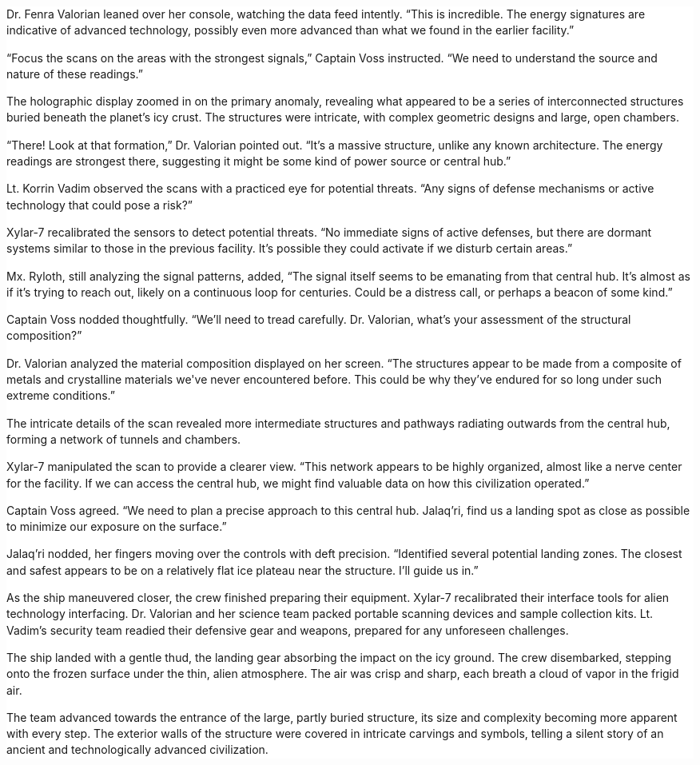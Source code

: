 Dr. Fenra Valorian leaned over her console, watching the data feed intently. “This is incredible. The energy signatures are indicative of advanced technology, possibly even more advanced than what we found in the earlier facility.”

“Focus the scans on the areas with the strongest signals,” Captain Voss instructed. “We need to understand the source and nature of these readings.”

The holographic display zoomed in on the primary anomaly, revealing what appeared to be a series of interconnected structures buried beneath the planet’s icy crust. The structures were intricate, with complex geometric designs and large, open chambers.

“There! Look at that formation,” Dr. Valorian pointed out. “It’s a massive structure, unlike any known architecture. The energy readings are strongest there, suggesting it might be some kind of power source or central hub.”

Lt. Korrin Vadim observed the scans with a practiced eye for potential threats. “Any signs of defense mechanisms or active technology that could pose a risk?”

Xylar-7 recalibrated the sensors to detect potential threats. “No immediate signs of active defenses, but there are dormant systems similar to those in the previous facility. It’s possible they could activate if we disturb certain areas.”

Mx. Ryloth, still analyzing the signal patterns, added, “The signal itself seems to be emanating from that central hub. It’s almost as if it’s trying to reach out, likely on a continuous loop for centuries. Could be a distress call, or perhaps a beacon of some kind.”

Captain Voss nodded thoughtfully. “We’ll need to tread carefully. Dr. Valorian, what’s your assessment of the structural composition?”

Dr. Valorian analyzed the material composition displayed on her screen. “The structures appear to be made from a composite of metals and crystalline materials we've never encountered before. This could be why they’ve endured for so long under such extreme conditions.”

The intricate details of the scan revealed more intermediate structures and pathways radiating outwards from the central hub, forming a network of tunnels and chambers.

Xylar-7 manipulated the scan to provide a clearer view. “This network appears to be highly organized, almost like a nerve center for the facility. If we can access the central hub, we might find valuable data on how this civilization operated.”

Captain Voss agreed. “We need to plan a precise approach to this central hub. Jalaq’ri, find us a landing spot as close as possible to minimize our exposure on the surface.”

Jalaq’ri nodded, her fingers moving over the controls with deft precision. “Identified several potential landing zones. The closest and safest appears to be on a relatively flat ice plateau near the structure. I’ll guide us in.”

As the ship maneuvered closer, the crew finished preparing their equipment. Xylar-7 recalibrated their interface tools for alien technology interfacing. Dr. Valorian and her science team packed portable scanning devices and sample collection kits. Lt. Vadim’s security team readied their defensive gear and weapons, prepared for any unforeseen challenges.

The ship landed with a gentle thud, the landing gear absorbing the impact on the icy ground. The crew disembarked, stepping onto the frozen surface under the thin, alien atmosphere. The air was crisp and sharp, each breath a cloud of vapor in the frigid air.

The team advanced towards the entrance of the large, partly buried structure, its size and complexity becoming more apparent with every step. The exterior walls of the structure were covered in intricate carvings and symbols, telling a silent story of an ancient and technologically advanced civilization.
